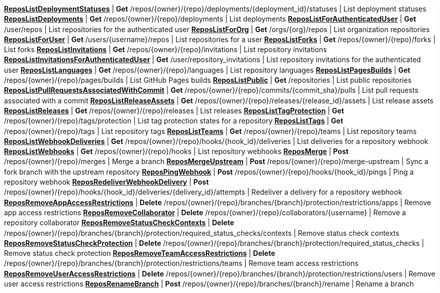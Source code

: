 [**ReposListDeploymentStatuses**](ReposApi.md#ReposListDeploymentStatuses) | **Get** /repos/{owner}/{repo}/deployments/{deployment_id}/statuses | List deployment statuses
[**ReposListDeployments**](ReposApi.md#ReposListDeployments) | **Get** /repos/{owner}/{repo}/deployments | List deployments
[**ReposListForAuthenticatedUser**](ReposApi.md#ReposListForAuthenticatedUser) | **Get** /user/repos | List repositories for the authenticated user
[**ReposListForOrg**](ReposApi.md#ReposListForOrg) | **Get** /orgs/{org}/repos | List organization repositories
[**ReposListForUser**](ReposApi.md#ReposListForUser) | **Get** /users/{username}/repos | List repositories for a user
[**ReposListForks**](ReposApi.md#ReposListForks) | **Get** /repos/{owner}/{repo}/forks | List forks
[**ReposListInvitations**](ReposApi.md#ReposListInvitations) | **Get** /repos/{owner}/{repo}/invitations | List repository invitations
[**ReposListInvitationsForAuthenticatedUser**](ReposApi.md#ReposListInvitationsForAuthenticatedUser) | **Get** /user/repository_invitations | List repository invitations for the authenticated user
[**ReposListLanguages**](ReposApi.md#ReposListLanguages) | **Get** /repos/{owner}/{repo}/languages | List repository languages
[**ReposListPagesBuilds**](ReposApi.md#ReposListPagesBuilds) | **Get** /repos/{owner}/{repo}/pages/builds | List GitHub Pages builds
[**ReposListPublic**](ReposApi.md#ReposListPublic) | **Get** /repositories | List public repositories
[**ReposListPullRequestsAssociatedWithCommit**](ReposApi.md#ReposListPullRequestsAssociatedWithCommit) | **Get** /repos/{owner}/{repo}/commits/{commit_sha}/pulls | List pull requests associated with a commit
[**ReposListReleaseAssets**](ReposApi.md#ReposListReleaseAssets) | **Get** /repos/{owner}/{repo}/releases/{release_id}/assets | List release assets
[**ReposListReleases**](ReposApi.md#ReposListReleases) | **Get** /repos/{owner}/{repo}/releases | List releases
[**ReposListTagProtection**](ReposApi.md#ReposListTagProtection) | **Get** /repos/{owner}/{repo}/tags/protection | List tag protection states for a repository
[**ReposListTags**](ReposApi.md#ReposListTags) | **Get** /repos/{owner}/{repo}/tags | List repository tags
[**ReposListTeams**](ReposApi.md#ReposListTeams) | **Get** /repos/{owner}/{repo}/teams | List repository teams
[**ReposListWebhookDeliveries**](ReposApi.md#ReposListWebhookDeliveries) | **Get** /repos/{owner}/{repo}/hooks/{hook_id}/deliveries | List deliveries for a repository webhook
[**ReposListWebhooks**](ReposApi.md#ReposListWebhooks) | **Get** /repos/{owner}/{repo}/hooks | List repository webhooks
[**ReposMerge**](ReposApi.md#ReposMerge) | **Post** /repos/{owner}/{repo}/merges | Merge a branch
[**ReposMergeUpstream**](ReposApi.md#ReposMergeUpstream) | **Post** /repos/{owner}/{repo}/merge-upstream | Sync a fork branch with the upstream repository
[**ReposPingWebhook**](ReposApi.md#ReposPingWebhook) | **Post** /repos/{owner}/{repo}/hooks/{hook_id}/pings | Ping a repository webhook
[**ReposRedeliverWebhookDelivery**](ReposApi.md#ReposRedeliverWebhookDelivery) | **Post** /repos/{owner}/{repo}/hooks/{hook_id}/deliveries/{delivery_id}/attempts | Redeliver a delivery for a repository webhook
[**ReposRemoveAppAccessRestrictions**](ReposApi.md#ReposRemoveAppAccessRestrictions) | **Delete** /repos/{owner}/{repo}/branches/{branch}/protection/restrictions/apps | Remove app access restrictions
[**ReposRemoveCollaborator**](ReposApi.md#ReposRemoveCollaborator) | **Delete** /repos/{owner}/{repo}/collaborators/{username} | Remove a repository collaborator
[**ReposRemoveStatusCheckContexts**](ReposApi.md#ReposRemoveStatusCheckContexts) | **Delete** /repos/{owner}/{repo}/branches/{branch}/protection/required_status_checks/contexts | Remove status check contexts
[**ReposRemoveStatusCheckProtection**](ReposApi.md#ReposRemoveStatusCheckProtection) | **Delete** /repos/{owner}/{repo}/branches/{branch}/protection/required_status_checks | Remove status check protection
[**ReposRemoveTeamAccessRestrictions**](ReposApi.md#ReposRemoveTeamAccessRestrictions) | **Delete** /repos/{owner}/{repo}/branches/{branch}/protection/restrictions/teams | Remove team access restrictions
[**ReposRemoveUserAccessRestrictions**](ReposApi.md#ReposRemoveUserAccessRestrictions) | **Delete** /repos/{owner}/{repo}/branches/{branch}/protection/restrictions/users | Remove user access restrictions
[**ReposRenameBranch**](ReposApi.md#ReposRenameBranch) | **Post** /repos/{owner}/{repo}/branches/{branch}/rename | Rename a branch